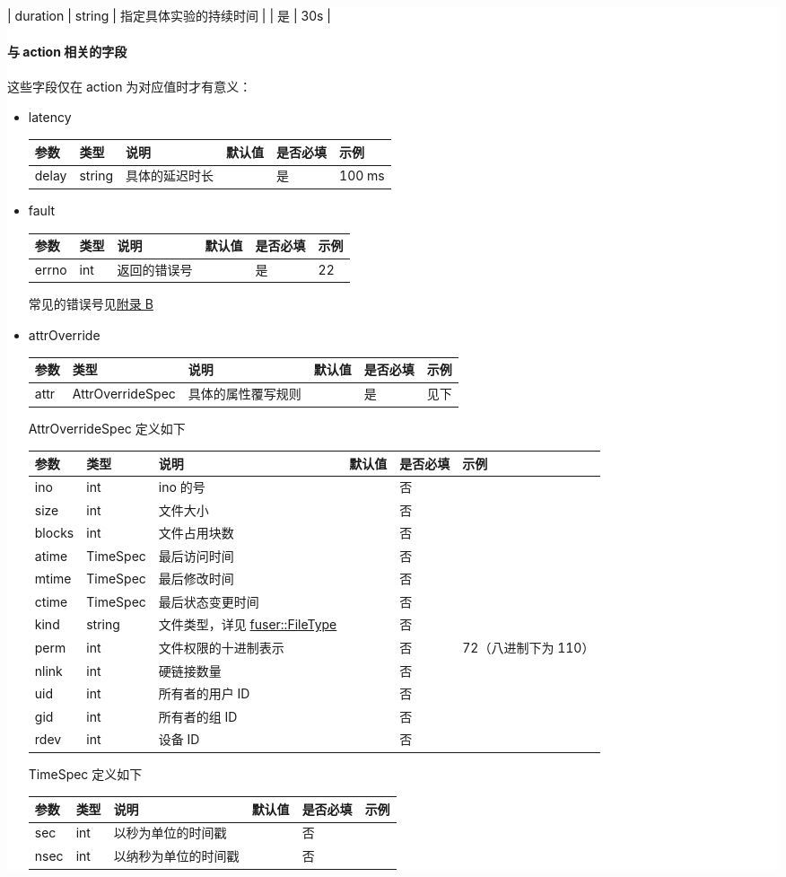 | duration      | string   | 指定具体实验的持续时间                                                                                                                                                                                                                                                                                     |                    | 是       | 30s                 |

#### 与 action 相关的字段

这些字段仅在 action 为对应值时才有意义：

- latency

  | 参数  | 类型   | 说明           | 默认值 | 是否必填 | 示例   |
  | ----- | ------ | -------------- | ------ | -------- | ------ |
  | delay | string | 具体的延迟时长 |        | 是       | 100 ms |

- fault

  | 参数  | 类型 | 说明         | 默认值 | 是否必填 | 示例 |
  | ----- | ---- | ------------ | ------ | -------- | ---- |
  | errno | int  | 返回的错误号 |        | 是       | 22   |

  常见的错误号见[附录 B](#附录-b：常见错误号)

- attrOverride

  | 参数 | 类型             | 说明               | 默认值 | 是否必填 | 示例 |
  | ---- | ---------------- | ------------------ | ------ | -------- | ---- |
  | attr | AttrOverrideSpec | 具体的属性覆写规则 |        | 是       | 见下 |

  AttrOverrideSpec 定义如下

  | 参数   | 类型     | 说明                                                                                   | 默认值 | 是否必填 | 示例                 |
  | ------ | -------- | -------------------------------------------------------------------------------------- | ------ | -------- | -------------------- |
  | ino    | int      | ino 的号                                                                               |        | 否       |                      |
  | size   | int      | 文件大小                                                                               |        | 否       |                      |
  | blocks | int      | 文件占用块数                                                                           |        | 否       |                      |
  | atime  | TimeSpec | 最后访问时间                                                                           |        | 否       |                      |
  | mtime  | TimeSpec | 最后修改时间                                                                           |        | 否       |                      |
  | ctime  | TimeSpec | 最后状态变更时间                                                                       |        | 否       |                      |
  | kind   | string   | 文件类型，详见 [fuser::FileType](https://docs.rs/fuser/0.7.0/fuser/enum.FileType.html) |        | 否       |                      |
  | perm   | int      | 文件权限的十进制表示                                                                   |        | 否       | 72（八进制下为 110） |
  | nlink  | int      | 硬链接数量                                                                             |        | 否       |                      |
  | uid    | int      | 所有者的用户 ID                                                                        |        | 否       |                      |
  | gid    | int      | 所有者的组 ID                                                                          |        | 否       |                      |
  | rdev   | int      | 设备 ID                                                                                |        | 否       |                      |

  TimeSpec 定义如下

  | 参数 | 类型 | 说明                 | 默认值 | 是否必填 | 示例 |
  | ---- | ---- | -------------------- | ------ | -------- | ---- |
  | sec  | int  | 以秒为单位的时间戳   |        | 否       |      |
  | nsec | int  | 以纳秒为单位的时间戳 |        | 否       |      |
